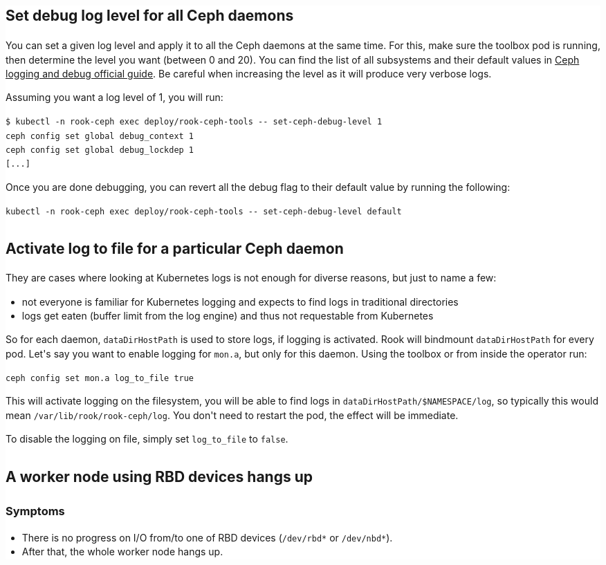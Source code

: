 ## Set debug log level for all Ceph daemons

You can set a given log level and apply it to all the Ceph daemons at the same time.
For this, make sure the toolbox pod is running, then determine the level you want (between 0 and 20).
You can find the list of all subsystems and their default values in [Ceph logging and debug official guide](https://docs.ceph.com/en/latest/rados/troubleshooting/log-and-debug/#ceph-subsystems). Be careful when increasing the level as it will produce very verbose logs.

Assuming you want a log level of 1, you will run:

```console
$ kubectl -n rook-ceph exec deploy/rook-ceph-tools -- set-ceph-debug-level 1
ceph config set global debug_context 1
ceph config set global debug_lockdep 1
[...]
```

Once you are done debugging, you can revert all the debug flag to their default value by running the following:

```console
kubectl -n rook-ceph exec deploy/rook-ceph-tools -- set-ceph-debug-level default
```

## Activate log to file for a particular Ceph daemon

They are cases where looking at Kubernetes logs is not enough for diverse reasons, but just to name a few:

* not everyone is familiar for Kubernetes logging and expects to find logs in traditional directories
* logs get eaten (buffer limit from the log engine) and thus not requestable from Kubernetes

So for each daemon, `dataDirHostPath` is used to store logs, if logging is activated.
Rook will bindmount `dataDirHostPath` for every pod.
Let's say you want to enable logging for `mon.a`, but only for this daemon.
Using the toolbox or from inside the operator run:

```console
ceph config set mon.a log_to_file true
```

This will activate logging on the filesystem, you will be able to find logs in `dataDirHostPath/$NAMESPACE/log`, so typically this would mean `/var/lib/rook/rook-ceph/log`.
You don't need to restart the pod, the effect will be immediate.

To disable the logging on file, simply set `log_to_file` to `false`.

## A worker node using RBD devices hangs up

### Symptoms

* There is no progress on I/O from/to one of RBD devices (`/dev/rbd*` or `/dev/nbd*`).
* After that, the whole worker node hangs up.
